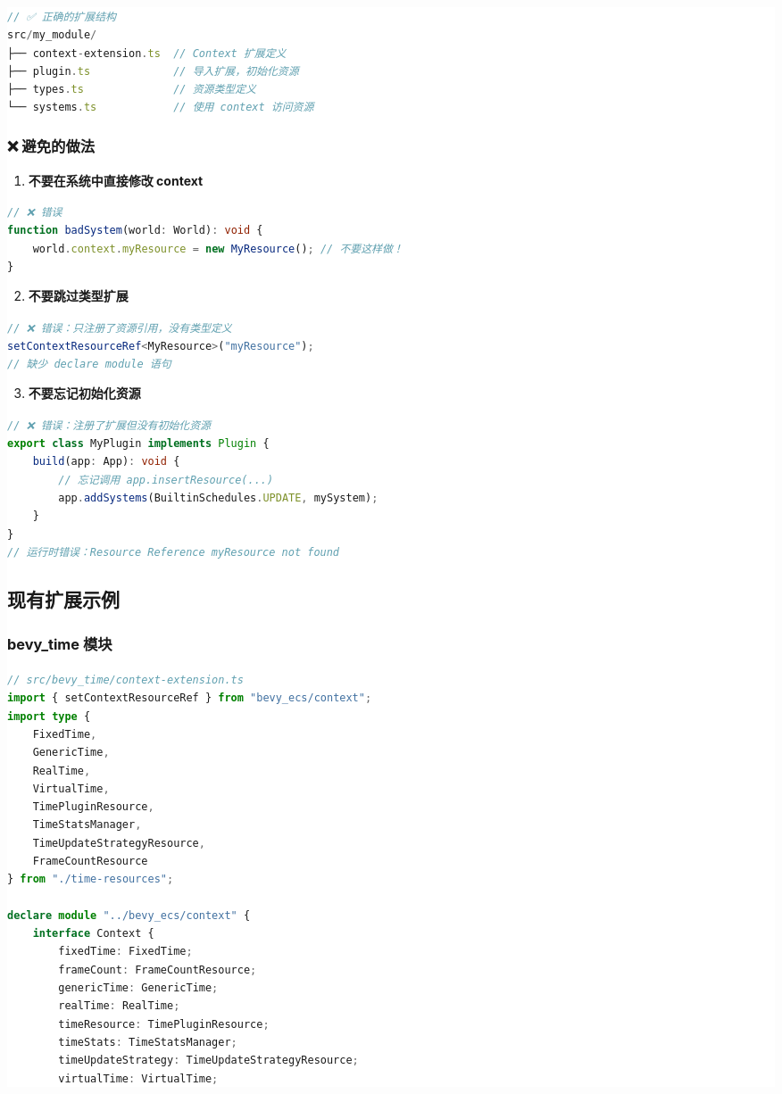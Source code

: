 ```typescript
// ✅ 正确的扩展结构
src/my_module/
├── context-extension.ts  // Context 扩展定义
├── plugin.ts             // 导入扩展，初始化资源
├── types.ts              // 资源类型定义
└── systems.ts            // 使用 context 访问资源
```

### ❌ 避免的做法

1. **不要在系统中直接修改 context**
```typescript
// ❌ 错误
function badSystem(world: World): void {
	world.context.myResource = new MyResource(); // 不要这样做！
}
```

2. **不要跳过类型扩展**
```typescript
// ❌ 错误：只注册了资源引用，没有类型定义
setContextResourceRef<MyResource>("myResource");
// 缺少 declare module 语句
```

3. **不要忘记初始化资源**
```typescript
// ❌ 错误：注册了扩展但没有初始化资源
export class MyPlugin implements Plugin {
	build(app: App): void {
		// 忘记调用 app.insertResource(...)
		app.addSystems(BuiltinSchedules.UPDATE, mySystem);
	}
}
// 运行时错误：Resource Reference myResource not found
```

## 现有扩展示例

### bevy_time 模块

```typescript
// src/bevy_time/context-extension.ts
import { setContextResourceRef } from "bevy_ecs/context";
import type {
	FixedTime,
	GenericTime,
	RealTime,
	VirtualTime,
	TimePluginResource,
	TimeStatsManager,
	TimeUpdateStrategyResource,
	FrameCountResource
} from "./time-resources";

declare module "../bevy_ecs/context" {
	interface Context {
		fixedTime: FixedTime;
		frameCount: FrameCountResource;
		genericTime: GenericTime;
		realTime: RealTime;
		timeResource: TimePluginResource;
		timeStats: TimeStatsManager;
		timeUpdateStrategy: TimeUpdateStrategyResource;
		virtualTime: VirtualTime;
```